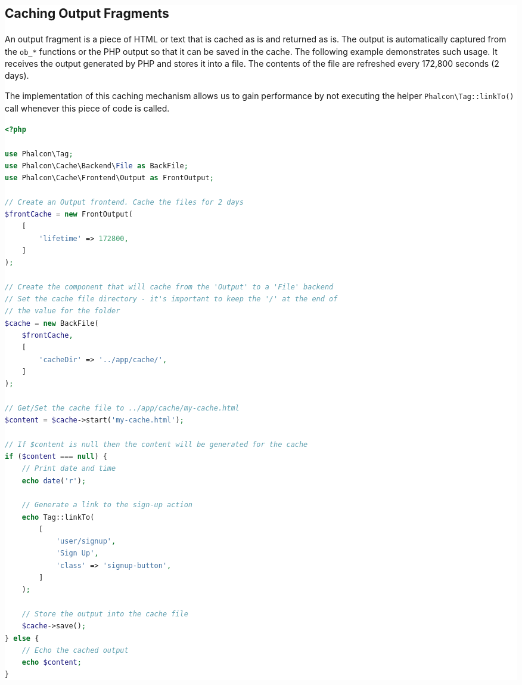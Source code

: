 ## Caching Output Fragments

An output fragment is a piece of HTML or text that is cached as is and returned as is. The output is automatically captured from the `ob_*` functions or the PHP output so that it can be saved in the cache. The following example demonstrates such usage. It receives the output generated by PHP and stores it into a file. The contents of the file are refreshed every 172,800 seconds (2 days).

The implementation of this caching mechanism allows us to gain performance by not executing the helper `Phalcon\Tag::linkTo()` call whenever this piece of code is called.

```php
<?php

use Phalcon\Tag;
use Phalcon\Cache\Backend\File as BackFile;
use Phalcon\Cache\Frontend\Output as FrontOutput;

// Create an Output frontend. Cache the files for 2 days
$frontCache = new FrontOutput(
    [
        'lifetime' => 172800,
    ]
);

// Create the component that will cache from the 'Output' to a 'File' backend
// Set the cache file directory - it's important to keep the '/' at the end of
// the value for the folder
$cache = new BackFile(
    $frontCache,
    [
        'cacheDir' => '../app/cache/',
    ]
);

// Get/Set the cache file to ../app/cache/my-cache.html
$content = $cache->start('my-cache.html');

// If $content is null then the content will be generated for the cache
if ($content === null) {
    // Print date and time
    echo date('r');

    // Generate a link to the sign-up action
    echo Tag::linkTo(
        [
            'user/signup',
            'Sign Up',
            'class' => 'signup-button',
        ]
    );

    // Store the output into the cache file
    $cache->save();
} else {
    // Echo the cached output
    echo $content;
}
```

